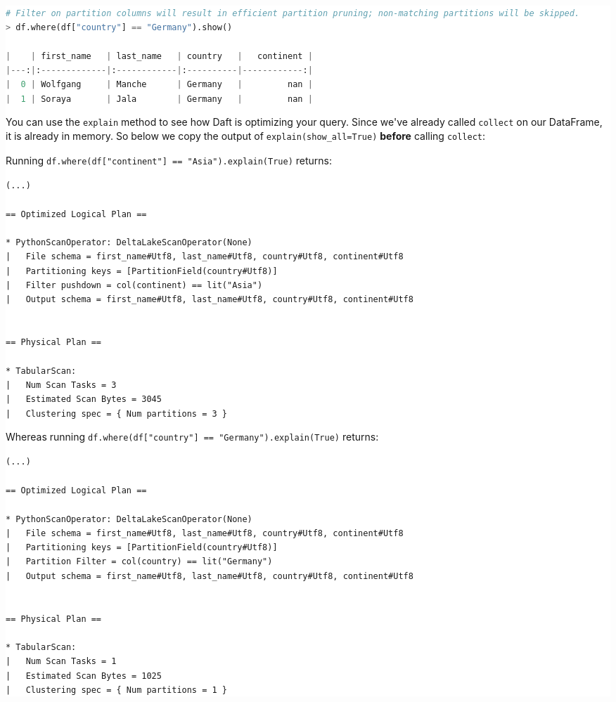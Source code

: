 ```python
# Filter on partition columns will result in efficient partition pruning; non-matching partitions will be skipped.
> df.where(df["country"] == "Germany").show()

|    | first_name   | last_name   | country   |   continent |
|---:|:-------------|:------------|:----------|------------:|
|  0 | Wolfgang     | Manche      | Germany   |         nan |
|  1 | Soraya       | Jala        | Germany   |         nan |
```

You can use the `explain` method to see how Daft is optimizing your query. Since we've already called `collect` on our DataFrame, it is already in memory. So below we copy the output of `explain(show_all=True)` **before** calling `collect`:

Running `df.where(df["continent"] == "Asia").explain(True)` returns:

```
(...)

== Optimized Logical Plan ==

* PythonScanOperator: DeltaLakeScanOperator(None)
|   File schema = first_name#Utf8, last_name#Utf8, country#Utf8, continent#Utf8
|   Partitioning keys = [PartitionField(country#Utf8)]
|   Filter pushdown = col(continent) == lit("Asia")
|   Output schema = first_name#Utf8, last_name#Utf8, country#Utf8, continent#Utf8


== Physical Plan ==

* TabularScan:
|   Num Scan Tasks = 3
|   Estimated Scan Bytes = 3045
|   Clustering spec = { Num partitions = 3 }
```

Whereas running `df.where(df["country"] == "Germany").explain(True)` returns:

```
(...)

== Optimized Logical Plan ==

* PythonScanOperator: DeltaLakeScanOperator(None)
|   File schema = first_name#Utf8, last_name#Utf8, country#Utf8, continent#Utf8
|   Partitioning keys = [PartitionField(country#Utf8)]
|   Partition Filter = col(country) == lit("Germany")
|   Output schema = first_name#Utf8, last_name#Utf8, country#Utf8, continent#Utf8


== Physical Plan ==

* TabularScan:
|   Num Scan Tasks = 1
|   Estimated Scan Bytes = 1025
|   Clustering spec = { Num partitions = 1 }
```
